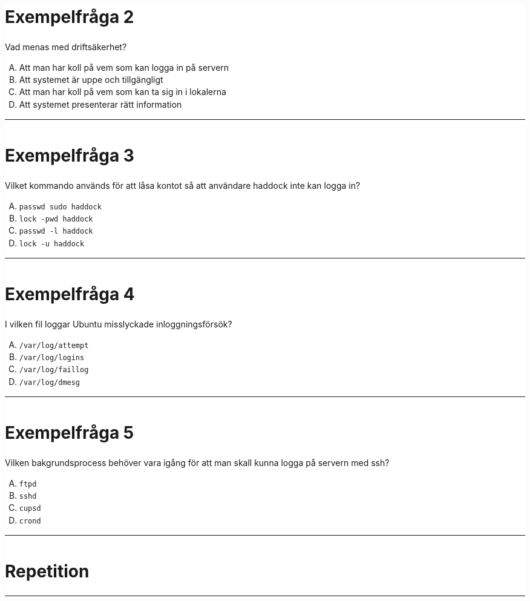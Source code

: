 
<style scoped> ol { list-style-type: upper-alpha; }</style>

# Exempelfråga 2

Vad menas med driftsäkerhet?

1. Att man har koll på vem som kan logga in på servern
1. Att systemet är uppe och tillgängligt
1. Att man har koll på vem som kan ta sig in i lokalerna
1. Att systemet presenterar rätt information

---
<style scoped> ol { list-style-type: upper-alpha; }</style>

# Exempelfråga 3

Vilket kommando används för att låsa kontot så att användare haddock inte kan logga in?

1. `passwd sudo haddock`
1. `lock -pwd haddock`
1. `passwd -l haddock`
1. `lock -u haddock`

---
<style scoped> ol { list-style-type: upper-alpha; }</style>

# Exempelfråga 4

I vilken fil loggar Ubuntu misslyckade inloggningsförsök?

1. `/var/log/attempt`
1. `/var/log/logins`
1. `/var/log/faillog`
1. `/var/log/dmesg`

---
<style scoped> ol { list-style-type: upper-alpha; }</style>

# Exempelfråga 5

Vilken bakgrundsprocess behöver vara igång för att man skall kunna logga på servern med ssh?

1. `ftpd`
1. `sshd`
1. `cupsd`
1. `crond`

---


#  Repetition
---
